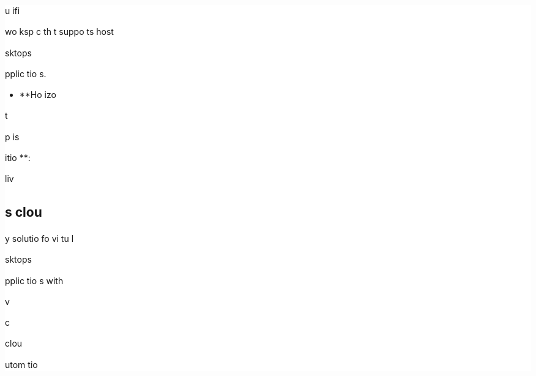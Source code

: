  
 u
ifi

 wo
ksp
c
 th
t suppo
ts host

 

sktops 


 
pplic
tio
s.

- **Ho
izo
 

t

p
is
 

itio
**: 

liv

s 
 clou
-



y solutio
 fo
 vi
tu
l 

sktops 


 
pplic
tio
s with 

v

c

 clou
 
utom
tio
 